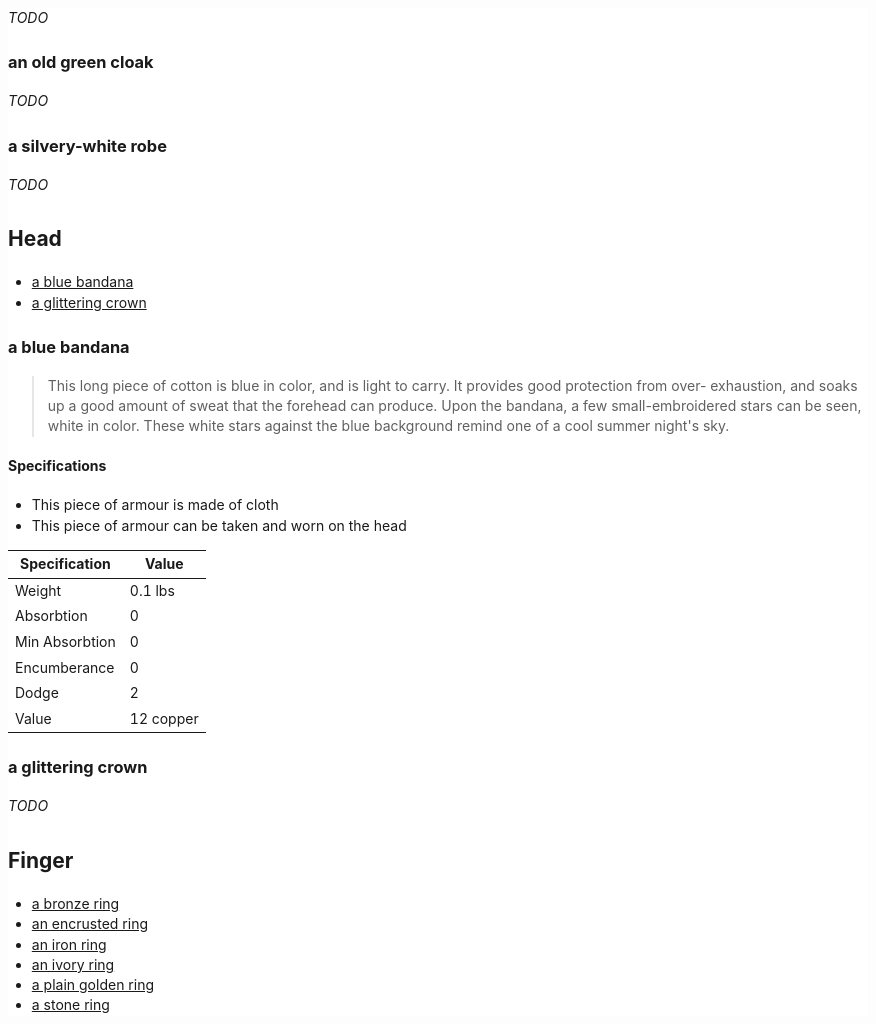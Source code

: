 *TODO*

### an old green cloak

*TODO*

### a silvery-white robe

*TODO*

## Head

* [a blue bandana](#a-blue-bandana)
* [a glittering crown](#a-glittering-crown)

### a blue bandana

> This long piece of cotton is blue in color, and is light to carry.  It
> provides good protection from over- exhaustion, and soaks up a good amount of
> sweat that the forehead can produce.  Upon the bandana, a few
> small-embroidered stars can be seen, white in color.  These white stars
> against the blue background remind one of a cool summer night's sky.

#### Specifications

* This piece of armour is made of cloth
* This piece of armour can be taken and worn on the head

| Specification  | Value     |
|----------------|-----------|
| Weight         | 0.1 lbs   |
| Absorbtion     | 0         |
| Min Absorbtion | 0         |
| Encumberance   | 0         |
| Dodge          | 2         |
| Value          | 12 copper |

### a glittering crown

*TODO*

## Finger

* [a bronze ring](#a-bronze-ring)
* [an encrusted ring](#an-encrusted-ring)
* [an iron ring](#an-iron-ring)
* [an ivory ring](#an-ivory-ring)
* [a plain golden ring](#a-plain-golden-ring)
* [a stone ring](#a-stone-ring)
